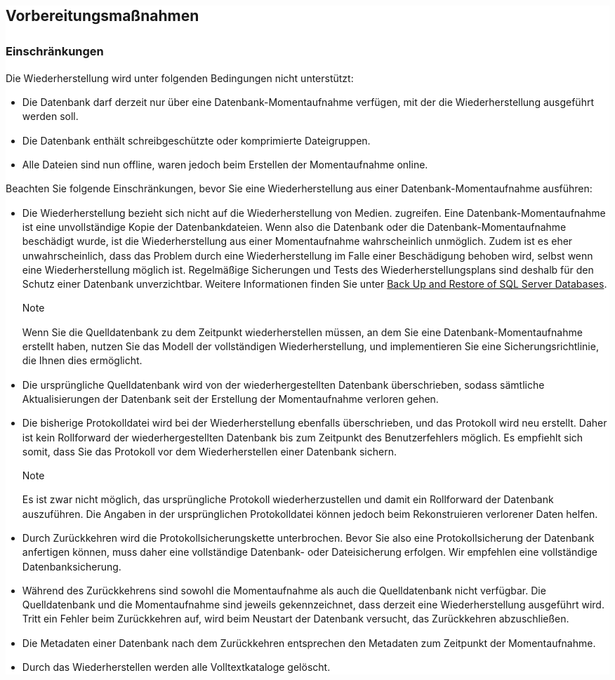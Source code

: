 ##  <a name="BeforeYouBegin"></a> Vorbereitungsmaßnahmen  
  
###  <a name="Restrictions"></a> Einschränkungen  
 Die Wiederherstellung wird unter folgenden Bedingungen nicht unterstützt:  
  
-   Die Datenbank darf derzeit nur über eine Datenbank-Momentaufnahme verfügen, mit der die Wiederherstellung ausgeführt werden soll.  
  
-   Die Datenbank enthält schreibgeschützte oder komprimierte Dateigruppen.  
  
-   Alle Dateien sind nun offline, waren jedoch beim Erstellen der Momentaufnahme online.  
  
 Beachten Sie folgende Einschränkungen, bevor Sie eine Wiederherstellung aus einer Datenbank-Momentaufnahme ausführen:  
  
-   Die Wiederherstellung bezieht sich nicht auf die Wiederherstellung von Medien. zugreifen. Eine Datenbank-Momentaufnahme ist eine unvollständige Kopie der Datenbankdateien. Wenn also die Datenbank oder die Datenbank-Momentaufnahme beschädigt wurde, ist die Wiederherstellung aus einer Momentaufnahme wahrscheinlich unmöglich. Zudem ist es eher unwahrscheinlich, dass das Problem durch eine Wiederherstellung im Falle einer Beschädigung behoben wird, selbst wenn eine Wiederherstellung möglich ist. Regelmäßige Sicherungen und Tests des Wiederherstellungsplans sind deshalb für den Schutz einer Datenbank unverzichtbar. Weitere Informationen finden Sie unter [Back Up and Restore of SQL Server Databases](../../relational-databases/backup-restore/back-up-and-restore-of-sql-server-databases.md).  
  
    > [!NOTE]  
    >  Wenn Sie die Quelldatenbank zu dem Zeitpunkt wiederherstellen müssen, an dem Sie eine Datenbank-Momentaufnahme erstellt haben, nutzen Sie das Modell der vollständigen Wiederherstellung, und implementieren Sie eine Sicherungsrichtlinie, die Ihnen dies ermöglicht.  
  
-   Die ursprüngliche Quelldatenbank wird von der wiederhergestellten Datenbank überschrieben, sodass sämtliche Aktualisierungen der Datenbank seit der Erstellung der Momentaufnahme verloren gehen.  
  
-   Die bisherige Protokolldatei wird bei der Wiederherstellung ebenfalls überschrieben, und das Protokoll wird neu erstellt. Daher ist kein Rollforward der wiederhergestellten Datenbank bis zum Zeitpunkt des Benutzerfehlers möglich. Es empfiehlt sich somit, dass Sie das Protokoll vor dem Wiederherstellen einer Datenbank sichern.  
  
    > [!NOTE]  
    >  Es ist zwar nicht möglich, das ursprüngliche Protokoll wiederherzustellen und damit ein Rollforward der Datenbank auszuführen. Die Angaben in der ursprünglichen Protokolldatei können jedoch beim Rekonstruieren verlorener Daten helfen.  
  
-   Durch Zurückkehren wird die Protokollsicherungskette unterbrochen. Bevor Sie also eine Protokollsicherung der Datenbank anfertigen können, muss daher eine vollständige Datenbank- oder Dateisicherung erfolgen. Wir empfehlen eine vollständige Datenbanksicherung.  
  
-   Während des Zurückkehrens sind sowohl die Momentaufnahme als auch die Quelldatenbank nicht verfügbar. Die Quelldatenbank und die Momentaufnahme sind jeweils gekennzeichnet, dass derzeit eine Wiederherstellung ausgeführt wird. Tritt ein Fehler beim Zurückkehren auf, wird beim Neustart der Datenbank versucht, das Zurückkehren abzuschließen.  
  
-   Die Metadaten einer Datenbank nach dem Zurückkehren entsprechen den Metadaten zum Zeitpunkt der Momentaufnahme.  
  
-   Durch das Wiederherstellen werden alle Volltextkataloge gelöscht.  
  
